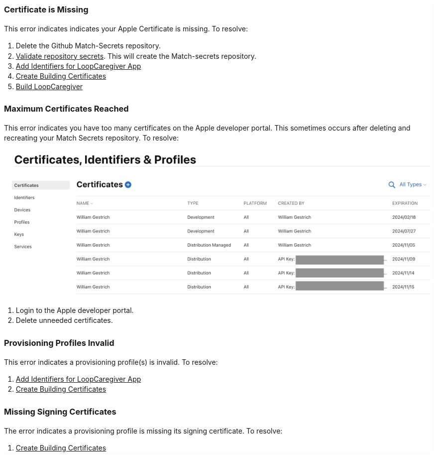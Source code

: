 ### Certificate is Missing

This error indicates indicates your Apple Certificate is missing. To resolve:

1. Delete the Github Match-Secrets repository.
1. [Validate repository secrets](#validate-repository-secrets). This will create the Match-secrets repository.
1. [Add Identifiers for LoopCaregiver App](#add-identifiers-for-loopcaregiver-app)
1. [Create Building Certificates](#create-building-certificates)
1. [Build LoopCaregiver](#build-loopcaregiver)

### Maximum Certificates Reached

This error indicates you have too many certificates on the Apple developer portal. This sometimes occurs after deleting and recreating your Match Secrets repository. To resolve:

![image](multiple-certificates.jpeg)

1. Login to the Apple developer portal. 
1. Delete unneeded certificates.

### Provisioning Profiles Invalid

This error indicates a provisioning profile(s) is invalid. To resolve:

1. [Add Identifiers for LoopCaregiver App](#add-identifiers-for-loopcaregiver-app)
1. [Create Building Certificates](#create-building-certificates)

### Missing Signing Certificates

The error indicates a provisioning profile is missing its signing certificate. To resolve: 

1. [Create Building Certificates](#create-building-certificates)
